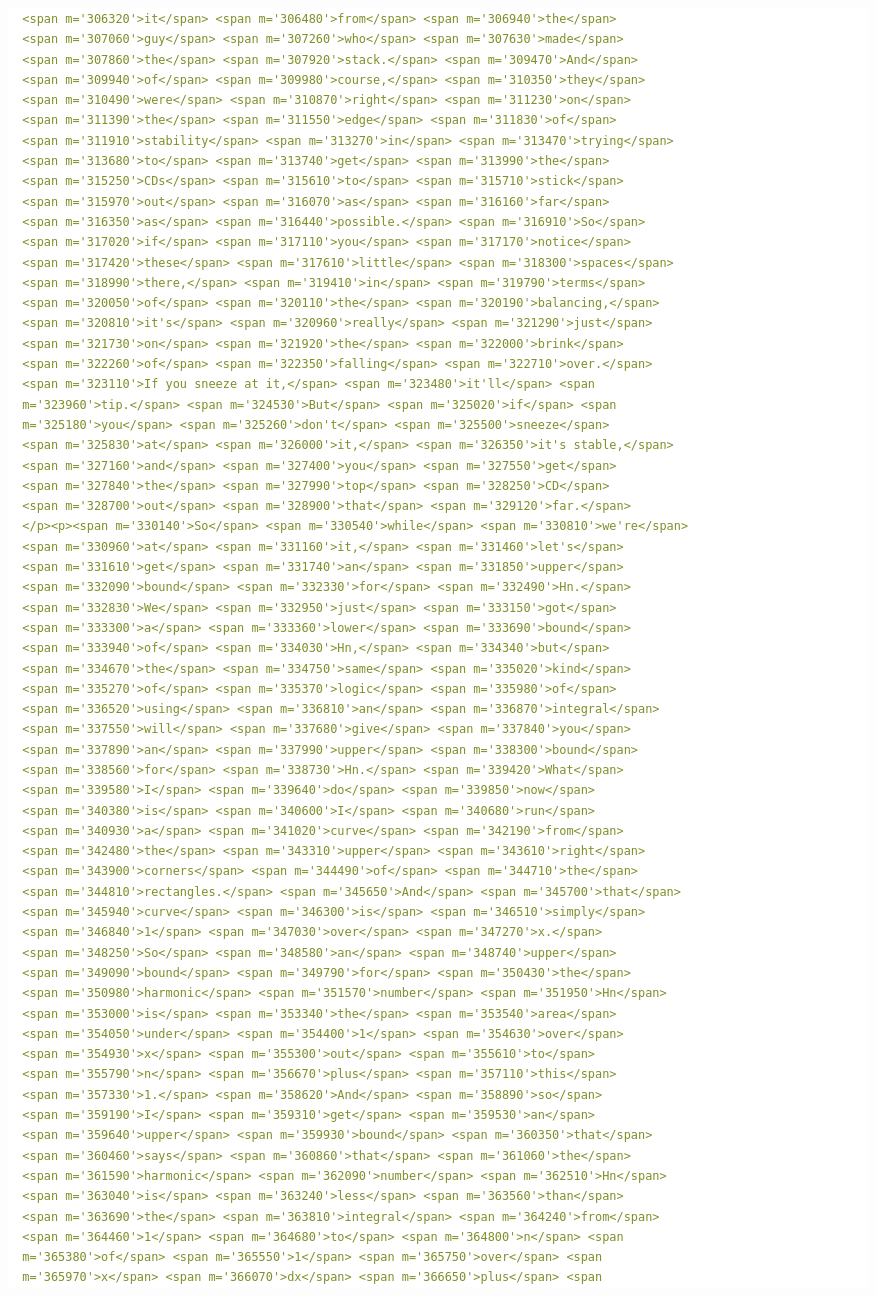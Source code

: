 ```yaml
  <span m='306320'>it</span> <span m='306480'>from</span> <span m='306940'>the</span>
  <span m='307060'>guy</span> <span m='307260'>who</span> <span m='307630'>made</span>
  <span m='307860'>the</span> <span m='307920'>stack.</span> <span m='309470'>And</span>
  <span m='309940'>of</span> <span m='309980'>course,</span> <span m='310350'>they</span>
  <span m='310490'>were</span> <span m='310870'>right</span> <span m='311230'>on</span>
  <span m='311390'>the</span> <span m='311550'>edge</span> <span m='311830'>of</span>
  <span m='311910'>stability</span> <span m='313270'>in</span> <span m='313470'>trying</span>
  <span m='313680'>to</span> <span m='313740'>get</span> <span m='313990'>the</span>
  <span m='315250'>CDs</span> <span m='315610'>to</span> <span m='315710'>stick</span>
  <span m='315970'>out</span> <span m='316070'>as</span> <span m='316160'>far</span>
  <span m='316350'>as</span> <span m='316440'>possible.</span> <span m='316910'>So</span>
  <span m='317020'>if</span> <span m='317110'>you</span> <span m='317170'>notice</span>
  <span m='317420'>these</span> <span m='317610'>little</span> <span m='318300'>spaces</span>
  <span m='318990'>there,</span> <span m='319410'>in</span> <span m='319790'>terms</span>
  <span m='320050'>of</span> <span m='320110'>the</span> <span m='320190'>balancing,</span>
  <span m='320810'>it's</span> <span m='320960'>really</span> <span m='321290'>just</span>
  <span m='321730'>on</span> <span m='321920'>the</span> <span m='322000'>brink</span>
  <span m='322260'>of</span> <span m='322350'>falling</span> <span m='322710'>over.</span>
  <span m='323110'>If you sneeze at it,</span> <span m='323480'>it'll</span> <span
  m='323960'>tip.</span> <span m='324530'>But</span> <span m='325020'>if</span> <span
  m='325180'>you</span> <span m='325260'>don't</span> <span m='325500'>sneeze</span>
  <span m='325830'>at</span> <span m='326000'>it,</span> <span m='326350'>it's stable,</span>
  <span m='327160'>and</span> <span m='327400'>you</span> <span m='327550'>get</span>
  <span m='327840'>the</span> <span m='327990'>top</span> <span m='328250'>CD</span>
  <span m='328700'>out</span> <span m='328900'>that</span> <span m='329120'>far.</span>
  </p><p><span m='330140'>So</span> <span m='330540'>while</span> <span m='330810'>we're</span>
  <span m='330960'>at</span> <span m='331160'>it,</span> <span m='331460'>let's</span>
  <span m='331610'>get</span> <span m='331740'>an</span> <span m='331850'>upper</span>
  <span m='332090'>bound</span> <span m='332330'>for</span> <span m='332490'>Hn.</span>
  <span m='332830'>We</span> <span m='332950'>just</span> <span m='333150'>got</span>
  <span m='333300'>a</span> <span m='333360'>lower</span> <span m='333690'>bound</span>
  <span m='333940'>of</span> <span m='334030'>Hn,</span> <span m='334340'>but</span>
  <span m='334670'>the</span> <span m='334750'>same</span> <span m='335020'>kind</span>
  <span m='335270'>of</span> <span m='335370'>logic</span> <span m='335980'>of</span>
  <span m='336520'>using</span> <span m='336810'>an</span> <span m='336870'>integral</span>
  <span m='337550'>will</span> <span m='337680'>give</span> <span m='337840'>you</span>
  <span m='337890'>an</span> <span m='337990'>upper</span> <span m='338300'>bound</span>
  <span m='338560'>for</span> <span m='338730'>Hn.</span> <span m='339420'>What</span>
  <span m='339580'>I</span> <span m='339640'>do</span> <span m='339850'>now</span>
  <span m='340380'>is</span> <span m='340600'>I</span> <span m='340680'>run</span>
  <span m='340930'>a</span> <span m='341020'>curve</span> <span m='342190'>from</span>
  <span m='342480'>the</span> <span m='343310'>upper</span> <span m='343610'>right</span>
  <span m='343900'>corners</span> <span m='344490'>of</span> <span m='344710'>the</span>
  <span m='344810'>rectangles.</span> <span m='345650'>And</span> <span m='345700'>that</span>
  <span m='345940'>curve</span> <span m='346300'>is</span> <span m='346510'>simply</span>
  <span m='346840'>1</span> <span m='347030'>over</span> <span m='347270'>x.</span>
  <span m='348250'>So</span> <span m='348580'>an</span> <span m='348740'>upper</span>
  <span m='349090'>bound</span> <span m='349790'>for</span> <span m='350430'>the</span>
  <span m='350980'>harmonic</span> <span m='351570'>number</span> <span m='351950'>Hn</span>
  <span m='353000'>is</span> <span m='353340'>the</span> <span m='353540'>area</span>
  <span m='354050'>under</span> <span m='354400'>1</span> <span m='354630'>over</span>
  <span m='354930'>x</span> <span m='355300'>out</span> <span m='355610'>to</span>
  <span m='355790'>n</span> <span m='356670'>plus</span> <span m='357110'>this</span>
  <span m='357330'>1.</span> <span m='358620'>And</span> <span m='358890'>so</span>
  <span m='359190'>I</span> <span m='359310'>get</span> <span m='359530'>an</span>
  <span m='359640'>upper</span> <span m='359930'>bound</span> <span m='360350'>that</span>
  <span m='360460'>says</span> <span m='360860'>that</span> <span m='361060'>the</span>
  <span m='361590'>harmonic</span> <span m='362090'>number</span> <span m='362510'>Hn</span>
  <span m='363040'>is</span> <span m='363240'>less</span> <span m='363560'>than</span>
  <span m='363690'>the</span> <span m='363810'>integral</span> <span m='364240'>from</span>
  <span m='364460'>1</span> <span m='364680'>to</span> <span m='364800'>n</span> <span
  m='365380'>of</span> <span m='365550'>1</span> <span m='365750'>over</span> <span
  m='365970'>x</span> <span m='366070'>dx</span> <span m='366650'>plus</span> <span
```